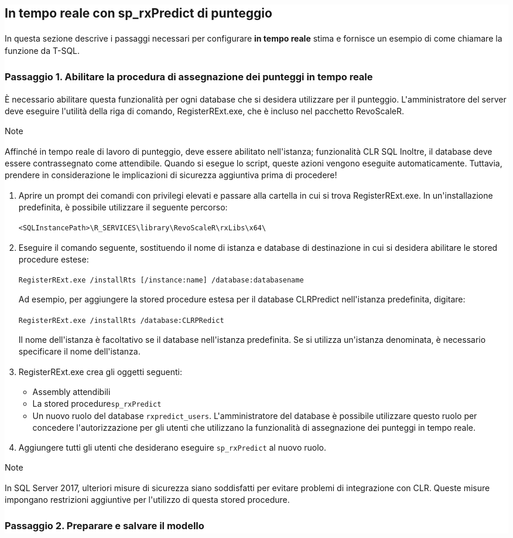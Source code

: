## <a name="realtime-scoring-with-sprxpredict"></a>In tempo reale con sp_rxPredict di punteggio

In questa sezione descrive i passaggi necessari per configurare **in tempo reale** stima e fornisce un esempio di come chiamare la funzione da T-SQL.

### <a name ="bkmk_enableRtScoring"></a>Passaggio 1. Abilitare la procedura di assegnazione dei punteggi in tempo reale

È necessario abilitare questa funzionalità per ogni database che si desidera utilizzare per il punteggio. L'amministratore del server deve eseguire l'utilità della riga di comando, RegisterRExt.exe, che è incluso nel pacchetto RevoScaleR.

> [!NOTE]
> Affinché in tempo reale di lavoro di punteggio, deve essere abilitato nell'istanza; funzionalità CLR SQL Inoltre, il database deve essere contrassegnato come attendibile. Quando si esegue lo script, queste azioni vengono eseguite automaticamente. Tuttavia, prendere in considerazione le implicazioni di sicurezza aggiuntiva prima di procedere!

1. Aprire un prompt dei comandi con privilegi elevati e passare alla cartella in cui si trova RegisterRExt.exe. In un'installazione predefinita, è possibile utilizzare il seguente percorso:
    
    `<SQLInstancePath>\R_SERVICES\library\RevoScaleR\rxLibs\x64\`

2. Eseguire il comando seguente, sostituendo il nome di istanza e database di destinazione in cui si desidera abilitare le stored procedure estese:

    `RegisterRExt.exe /installRts [/instance:name] /database:databasename`

    Ad esempio, per aggiungere la stored procedure estesa per il database CLRPredict nell'istanza predefinita, digitare:

    `RegisterRExt.exe /installRts /database:CLRPRedict`

    Il nome dell'istanza è facoltativo se il database nell'istanza predefinita. Se si utilizza un'istanza denominata, è necessario specificare il nome dell'istanza.

3. RegisterRExt.exe crea gli oggetti seguenti:

    + Assembly attendibili
    + La stored procedure`sp_rxPredict`
    + Un nuovo ruolo del database `rxpredict_users`. L'amministratore del database è possibile utilizzare questo ruolo per concedere l'autorizzazione per gli utenti che utilizzano la funzionalità di assegnazione dei punteggi in tempo reale.

4. Aggiungere tutti gli utenti che desiderano eseguire `sp_rxPredict` al nuovo ruolo.

> [!NOTE]
> 
> In SQL Server 2017, ulteriori misure di sicurezza siano soddisfatti per evitare problemi di integrazione con CLR. Queste misure impongano restrizioni aggiuntive per l'utilizzo di questa stored procedure. 

### <a name="step-2-prepare-and-save-the-model"></a>Passaggio 2. Preparare e salvare il modello
